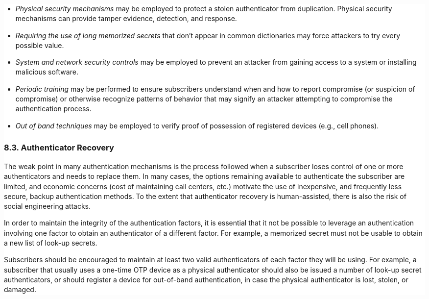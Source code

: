 - *Physical security mechanisms* may be employed to protect a stolen authenticator from duplication. Physical security mechanisms can provide tamper evidence, detection, and response.

- *Requiring the use of long memorized secrets* that don’t appear in common dictionaries may force attackers to try every possible value.

- *System and network security controls* may be employed to prevent an attacker from gaining access to a system or installing malicious software.

- *Periodic training* may be performed to ensure subscribers understand when and how to report compromise (or suspicion of compromise) or otherwise recognize patterns of behavior that may signify an attacker attempting to compromise the authentication process.

- *Out of band techniques* may be employed to verify proof of possession of registered devices (e.g., cell phones).

### 8.3. Authenticator Recovery

The weak point in many authentication mechanisms is the process followed when a subscriber loses control of one or more authenticators and needs to replace them. In many cases, the options remaining available to authenticate the subscriber are limited, and economic concerns (cost of maintaining call centers, etc.) motivate the use of inexpensive, and frequently less secure, backup authentication methods. To the extent that authenticator recovery is human-assisted, there is also the risk of social engineering attacks.

In order to maintain the integrity of the authentication factors, it is essential that it not be possible to leverage an authentication involving one factor to obtain an authenticator of a different factor. For example, a memorized secret must not be usable to obtain a new list of look-up secrets.

Subscribers should be encouraged to maintain at least two valid authenticators of each factor they will be using. For example, a subscriber that usually uses a one-time OTP device as a physical authenticator should also be issued a number of look-up secret authenticators, or should register a device for out-of-band authentication, in case the physical authenticator is lost, stolen, or damaged.
